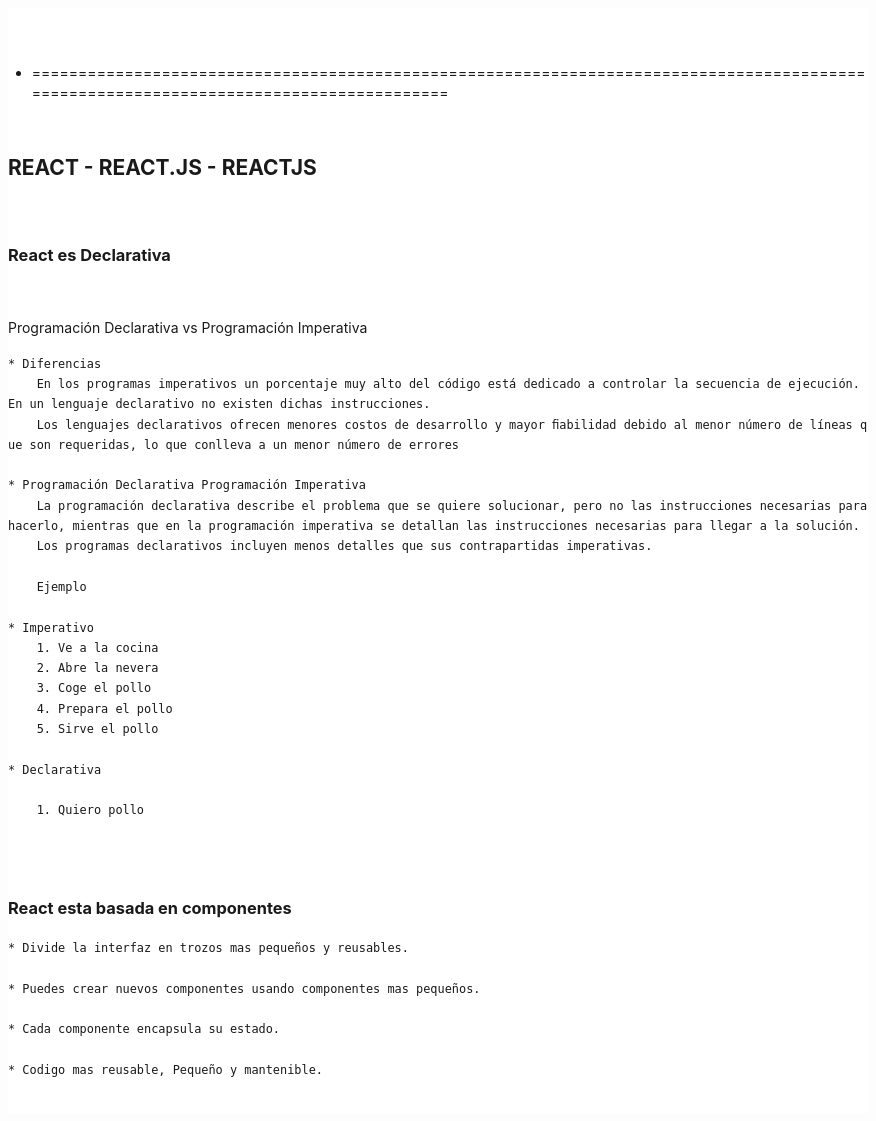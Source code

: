 




<br><br>

* =======================================================================================================================================
<br><br> 

## REACT - REACT.JS - REACTJS

<br>

### React es Declarativa

<br>

Programación Declarativa vs Programación Imperativa

    * Diferencias
        En los programas imperativos un porcentaje muy alto del código está dedicado a controlar la secuencia de ejecución. En un lenguaje declarativo no existen dichas instrucciones.
        Los lenguajes declarativos ofrecen menores costos de desarrollo y mayor ﬁabilidad debido al menor número de líneas que son requeridas, lo que conlleva a un menor número de errores

    * Programación Declarativa Programación Imperativa
        La programación declarativa describe el problema que se quiere solucionar, pero no las instrucciones necesarias para hacerlo, mientras que en la programación imperativa se detallan las instrucciones necesarias para llegar a la solución.
        Los programas declarativos incluyen menos detalles que sus contrapartidas imperativas.

        Ejemplo

    * Imperativo
        1. Ve a la cocina
        2. Abre la nevera
        3. Coge el pollo
        4. Prepara el pollo
        5. Sirve el pollo

    * Declarativa

        1. Quiero pollo

<br><br>

### React esta basada en componentes


    * Divide la interfaz en trozos mas pequeños y reusables.

    * Puedes crear nuevos componentes usando componentes mas pequeños.

    * Cada componente encapsula su estado.

    * Codigo mas reusable, Pequeño y mantenible.

<br>
